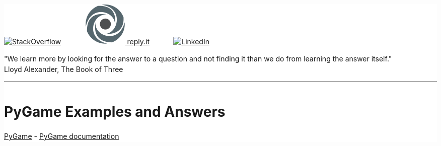 [![StackOverflow](https://stackexchange.com/users/flair/7322082.png)](https://stackoverflow.com/users/5577765/rabbid76?tab=profile) &nbsp;&nbsp;&nbsp;&nbsp;&nbsp;&nbsp;&nbsp;&nbsp;&nbsp;&nbsp; [![reply.it](resource/logo/Repl_it_logo_80.png) reply.it](https://repl.it/repls/folder/PyGame%20Examples) &nbsp;&nbsp;&nbsp;&nbsp;&nbsp;&nbsp;&nbsp;&nbsp;&nbsp;&nbsp; [![LinkedIn](https://img.shields.io/badge/LinkedIn-0077B5?style=for-the-badge&logo=linkedin&logoColor=white)](https://www.linkedin.com/in/gernot-steinegger/)

"We learn more by looking for the answer to a question and not finding it than we do from learning the answer itself."  
Lloyd Alexander, The Book of Three

---

# PyGame Examples and Answers

[PyGame](https://www.pygame.org/news) - [PyGame documentation](https://www.pygame.org/docs/)
